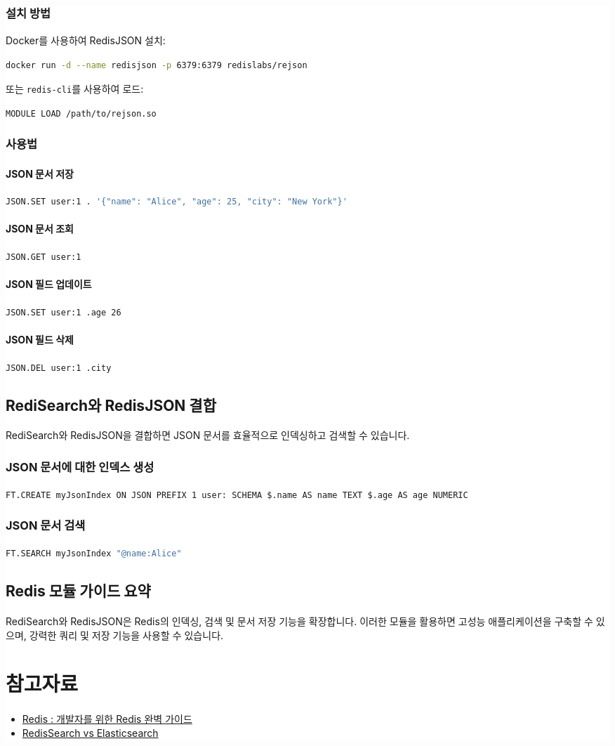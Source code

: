 ### 설치 방법
Docker를 사용하여 RedisJSON 설치:
```sh
docker run -d --name redisjson -p 6379:6379 redislabs/rejson
```
또는 `redis-cli`를 사용하여 로드:
```sh
MODULE LOAD /path/to/rejson.so
```

### 사용법
#### JSON 문서 저장
```sh
JSON.SET user:1 . '{"name": "Alice", "age": 25, "city": "New York"}'
```

#### JSON 문서 조회
```sh
JSON.GET user:1
```

#### JSON 필드 업데이트
```sh
JSON.SET user:1 .age 26
```

#### JSON 필드 삭제
```sh
JSON.DEL user:1 .city
```

## RediSearch와 RedisJSON 결합
RediSearch와 RedisJSON을 결합하면 JSON 문서를 효율적으로 인덱싱하고 검색할 수 있습니다.

### JSON 문서에 대한 인덱스 생성
```sh
FT.CREATE myJsonIndex ON JSON PREFIX 1 user: SCHEMA $.name AS name TEXT $.age AS age NUMERIC
```

### JSON 문서 검색
```sh
FT.SEARCH myJsonIndex "@name:Alice"
```

## Redis 모듈 가이드 요약
RediSearch와 RedisJSON은 Redis의 인덱싱, 검색 및 문서 저장 기능을 확장합니다. 이러한 모듈을 활용하면 고성능 애플리케이션을 구축할 수 있으며, 강력한 쿼리 및 저장 기능을 사용할 수 있습니다.


# 참고자료
- [Redis : 개발자를 위한 Redis 완벽 가이드](https://www.udemy.com/course/redis-the-complete-developers-guide-korean/?couponCode=KEEPLEARNING)
- [RedisSearch vs Elasticsearch](https://2mukee.tistory.com/780)



